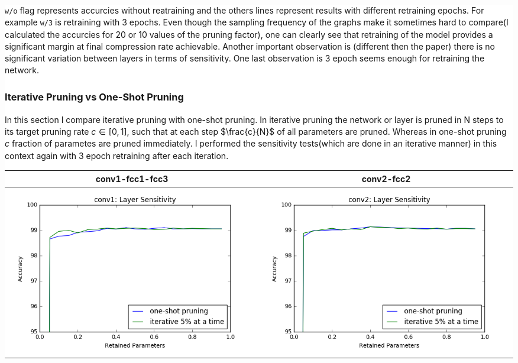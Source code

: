 
`w/o` flag represents accurcies without reatraining and the others lines represent results with different retraining epochs. For example `w/3` is retraining with 3 epochs. Even though the sampling frequency of the graphs make it sometimes hard to compare(I calculated the accurcies for 20 or 10 values of the pruning factor), one can clearly see that retraining of the model provides a significant margin at final compression rate achievable. Another important observation is (different then the paper) there is no significant variation between layers in terms of sensitivity. One last observation is 3 epoch seems enough for retraining the network. 

### Iterative Pruning vs One-Shot Pruning
In this section I compare iterative pruning with one-shot pruning. In iterative pruning the network or layer is pruned in N steps to its target pruning rate $c \in [0,1]$, such that at each step $\frac{c}{N}$ of all parameters are pruned. Whereas in one-shot pruning $c$ fraction of parametes are pruned immediately. I performed the sensitivity tests(which are done in an iterative manner) in this context again with 3 epoch retraining after each iteration.

conv1-fcc1-fcc3 | conv2-fcc2  
:-:|:-:
![conv1](/assets/images/network_pruning/plots/lenet5-ITERvsHARDconv1.png) | ![conv1](/assets/images/network_pruning/plots/lenet5-ITERvsHARDconv2.png)